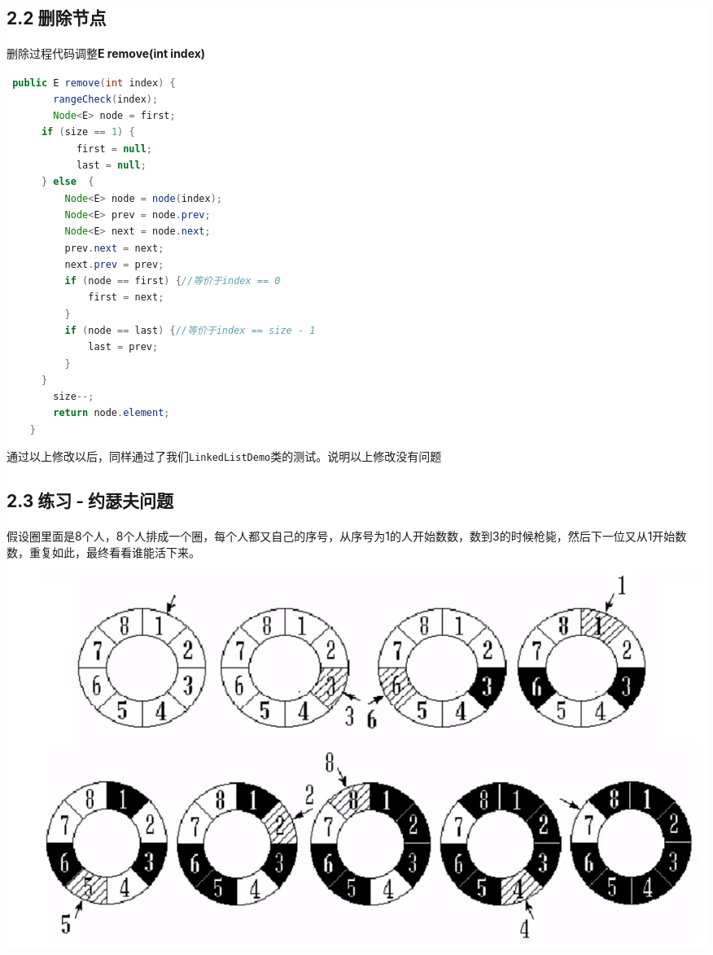 

## 2.2 删除节点

删除过程代码调整**E remove(int index)**

```java
 public E remove(int index) {
        rangeCheck(index);
        Node<E> node = first;
      if (size == 1) {
            first = null;
            last = null;
      } else  {
          Node<E> node = node(index);
          Node<E> prev = node.prev;
          Node<E> next = node.next;
          prev.next = next;
          next.prev = prev;
          if (node == first) {//等价于index == 0
              first = next;
          }
          if (node == last) {//等价于index == size - 1
              last = prev;
          }
      }
        size--;
        return node.element;
    }
```

通过以上修改以后，同样通过了我们`LinkedListDemo`类的测试。说明以上修改没有问题

## 2.3 练习 - 约瑟夫问题

假设圈里面是8个人，8个人排成一个圈，每个人都又自己的序号，从序号为1的人开始数数，数到3的时候枪毙，然后下一位又从1开始数数，重复如此，最终看看谁能活下来。

![1567938152208](./Resource/1567938152208.png)
